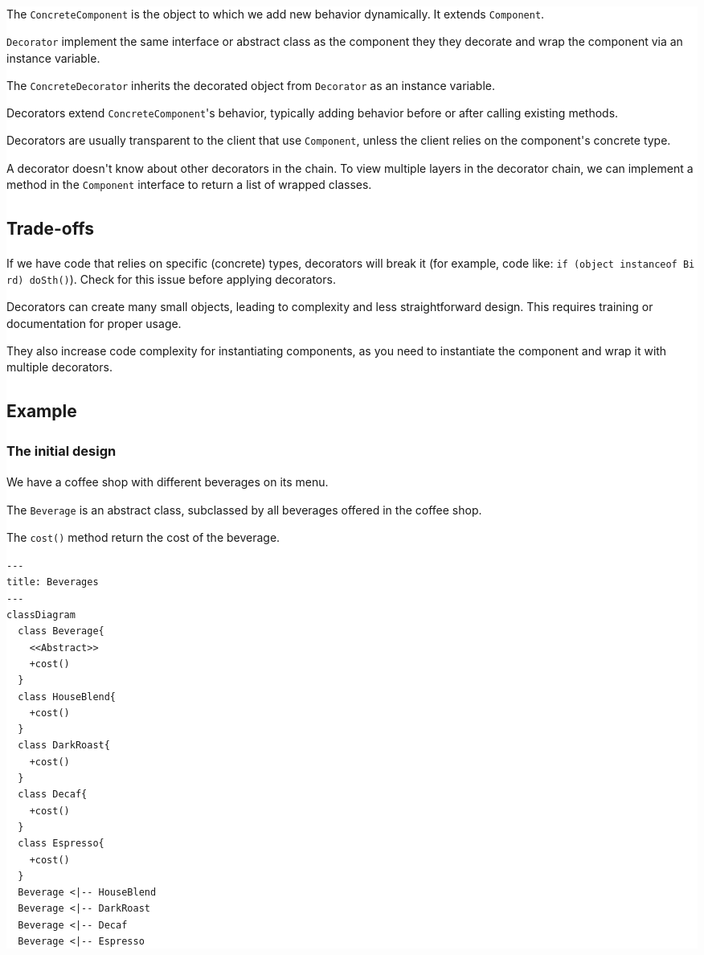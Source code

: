 The `ConcreteComponent` is the object to which we add new behavior dynamically. It extends `Component`.

`Decorator` implement the same interface or abstract class as the component they they decorate and wrap the component via an instance variable.

The `ConcreteDecorator` inherits the decorated object from `Decorator` as an instance variable.

Decorators extend `ConcreteComponent`'s behavior, typically adding behavior before or after calling existing methods.

Decorators are usually transparent to the client that use `Component`, unless the client relies on the component's concrete type.

A decorator doesn't know about other decorators in the chain. To view multiple layers in the decorator chain, we can implement a method in the `Component` interface to return a list of wrapped classes.


## Trade-offs

If we have code that relies on specific (concrete) types, decorators will break it (for example, code like: `if (object instanceof Bird) doSth()`). Check for this issue before applying decorators.

Decorators can create many small objects, leading to complexity and less straightforward design. This requires training or documentation for proper usage.

They also increase code complexity for instantiating components, as you need to instantiate the component and wrap it with multiple decorators.


## Example

### The initial design

We have a coffee shop with different beverages on its menu.

The `Beverage` is an abstract class, subclassed by all beverages offered in the coffee shop.

The `cost()` method return the cost of the beverage.

```mermaid
---
title: Beverages
---
classDiagram
  class Beverage{
    <<Abstract>>
    +cost()
  }
  class HouseBlend{
    +cost()
  }
  class DarkRoast{
    +cost()
  }
  class Decaf{
    +cost()
  }
  class Espresso{
    +cost()
  }
  Beverage <|-- HouseBlend
  Beverage <|-- DarkRoast
  Beverage <|-- Decaf
  Beverage <|-- Espresso
```
